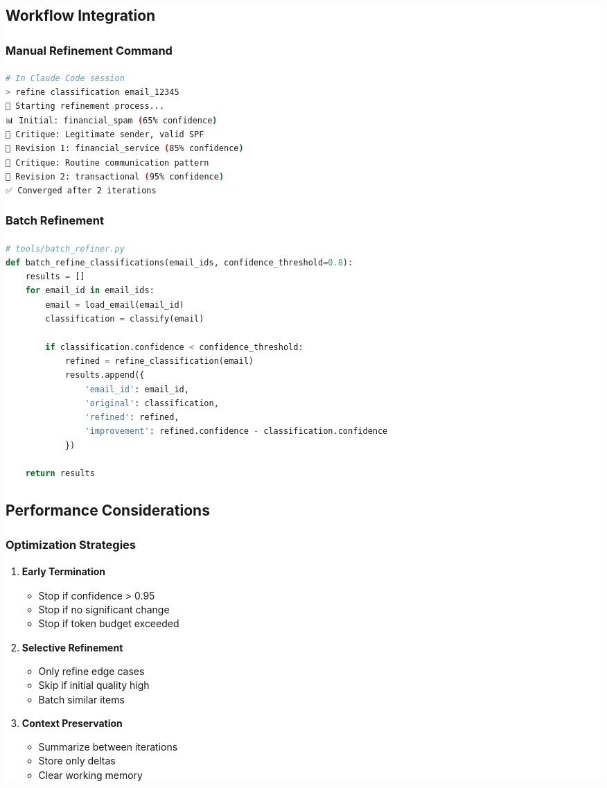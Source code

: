 ## Workflow Integration

### Manual Refinement Command
```bash
# In Claude Code session
> refine classification email_12345
🔄 Starting refinement process...
📊 Initial: financial_spam (65% confidence)
🤔 Critique: Legitimate sender, valid SPF
📝 Revision 1: financial_service (85% confidence)
🤔 Critique: Routine communication pattern
📝 Revision 2: transactional (95% confidence)
✅ Converged after 2 iterations
```

### Batch Refinement
```python
# tools/batch_refiner.py
def batch_refine_classifications(email_ids, confidence_threshold=0.8):
    results = []
    for email_id in email_ids:
        email = load_email(email_id)
        classification = classify(email)
        
        if classification.confidence < confidence_threshold:
            refined = refine_classification(email)
            results.append({
                'email_id': email_id,
                'original': classification,
                'refined': refined,
                'improvement': refined.confidence - classification.confidence
            })
    
    return results
```

## Performance Considerations

### Optimization Strategies
1. **Early Termination**
   - Stop if confidence > 0.95
   - Stop if no significant change
   - Stop if token budget exceeded

2. **Selective Refinement**
   - Only refine edge cases
   - Skip if initial quality high
   - Batch similar items

3. **Context Preservation**
   - Summarize between iterations
   - Store only deltas
   - Clear working memory
